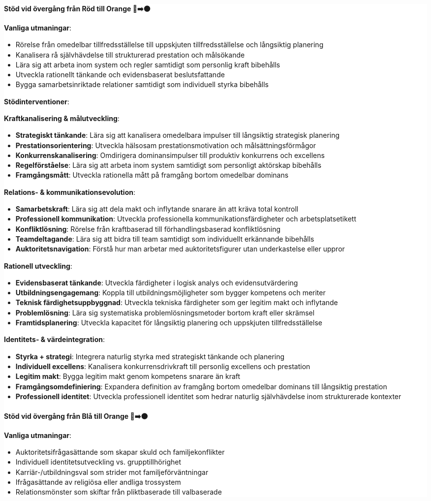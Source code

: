 #### **Stöd vid övergång från Röd till Orange** 🔴➡️🟠

**Vanliga utmaningar**:
- Rörelse från omedelbar tillfredsställelse till uppskjuten tillfredsställelse och långsiktig planering
- Kanalisera rå självhävdelse till strukturerad prestation och målsökande
- Lära sig att arbeta inom system och regler samtidigt som personlig kraft bibehålls
- Utveckla rationellt tänkande och evidensbaserat beslutsfattande
- Bygga samarbetsinriktade relationer samtidigt som individuell styrka bibehålls

**Stödinterventioner**:

**Kraftkanalisering & målutveckling**:
- **Strategiskt tänkande**: Lära sig att kanalisera omedelbara impulser till långsiktig strategisk planering
- **Prestationsorientering**: Utveckla hälsosam prestationsmotivation och målsättningsförmågor
- **Konkurrenskanalisering**: Omdirigera dominansimpulser till produktiv konkurrens och excellens
- **Regelförståelse**: Lära sig att arbeta inom system samtidigt som personligt aktörskap bibehålls
- **Framgångsmått**: Utveckla rationella mått på framgång bortom omedelbar dominans

**Relations- & kommunikationsevolution**:
- **Samarbetskraft**: Lära sig att dela makt och inflytande snarare än att kräva total kontroll
- **Professionell kommunikation**: Utveckla professionella kommunikationsfärdigheter och arbetsplatsetikett
- **Konfliktlösning**: Rörelse från kraftbaserad till förhandlingsbaserad konfliktlösning
- **Teamdeltagande**: Lära sig att bidra till team samtidigt som individuellt erkännande bibehålls
- **Auktoritetsnavigation**: Förstå hur man arbetar med auktoritetsfigurer utan underkastelse eller uppror

**Rationell utveckling**:
- **Evidensbaserat tänkande**: Utveckla färdigheter i logisk analys och evidensutvärdering
- **Utbildningsengagemang**: Koppla till utbildningsmöjligheter som bygger kompetens och meriter
- **Teknisk färdighetsuppbyggnad**: Utveckla tekniska färdigheter som ger legitim makt och inflytande
- **Problemlösning**: Lära sig systematiska problemlösningsmetoder bortom kraft eller skrämsel
- **Framtidsplanering**: Utveckla kapacitet för långsiktig planering och uppskjuten tillfredsställelse

**Identitets- & värdeintegration**:
- **Styrka + strategi**: Integrera naturlig styrka med strategiskt tänkande och planering
- **Individuell excellens**: Kanalisera konkurrensdrivkraft till personlig excellens och prestation
- **Legitim makt**: Bygga legitim makt genom kompetens snarare än kraft
- **Framgångsomdefiniering**: Expandera definition av framgång bortom omedelbar dominans till långsiktig prestation
- **Professionell identitet**: Utveckla professionell identitet som hedrar naturlig självhävdelse inom strukturerade kontexter

#### **Stöd vid övergång från Blå till Orange** 🔵➡️🟠

**Vanliga utmaningar**:
- Auktoritetsifrågasättande som skapar skuld och familjekonflikter
- Individuell identitetsutveckling vs. grupptillhörighet
- Karriär-/utbildningsval som strider mot familjeförväntningar
- Ifrågasättande av religiösa eller andliga trossystem
- Relationsmönster som skiftar från pliktbaserade till valbaserade
